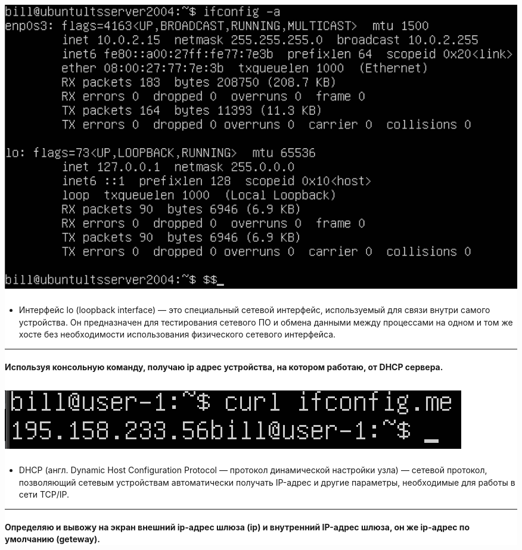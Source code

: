 ![linux](skrinshots/7.png)
---

- Интерфейс lo (loopback interface) — это специальный сетевой интерфейс, используемый для связи внутри самого устройства. Он предназначен для тестирования сетевого ПО и обмена данными между процессами на одном и том же хосте без необходимости использования физического сетевого интерфейса. 

---
#### Используя консольную команду, получаю ip адрес устройства, на котором работаю, от DHCP сервера. 
![linux](skrinshots/8.png)
---

- DHCP (англ. Dynamic Host Configuration Protocol — протокол динамической настройки узла) — сетевой протокол, позволяющий сетевым устройствам автоматически получать IP-адрес и другие параметры, необходимые для работы в сети TCP/IP.

---  
#### Определяю и вывожу на экран внешний ip-адрес шлюза (ip) и внутренний IP-адрес шлюза, он же ip-адрес по умолчанию (geteway). 
